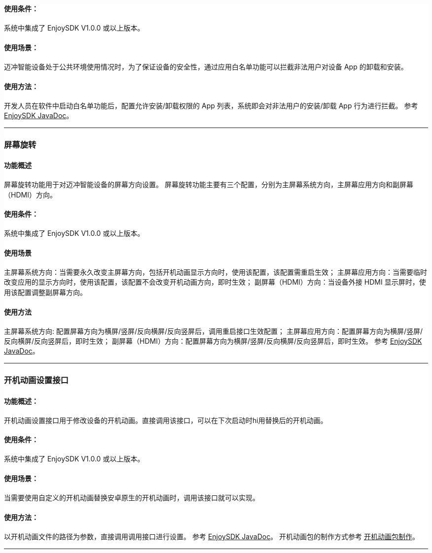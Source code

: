 #### 使用条件：

系统中集成了 EnjoySDK V1.0.0 或以上版本。

#### 使用场景：
迈冲智能设备处于公共环境使用情况时，为了保证设备的安全性，通过应用白名单功能可以拦截非法用户对设备 App 的卸载和安装。

#### 使用方法：
开发人员在软件中启动白名单功能后，配置允许安装/卸载权限的 App 列表，系统即会对非法用户的安装/卸载 App 行为进行拦截。
参考 [EnjoySDK JavaDoc](https://github.com/Hangzhou-Maichong-Technology/Enjoy/tree/master/doc)。

---

### 屏幕旋转

#### 功能概述
屏幕旋转功能用于对迈冲智能设备的屏幕方向设置。
屏幕旋转功能主要有三个配置，分别为主屏幕系统方向，主屏幕应用方向和副屏幕（HDMI）方向。

#### 使用条件：

系统中集成了 EnjoySDK V1.0.0 或以上版本。

#### 使用场景
主屏幕系统方向：当需要永久改变主屏幕方向，包括开机动画显示方向时，使用该配置，该配置需重启生效；
主屏幕应用方向：当需要临时改变应用的显示方向时，使用该配置，该配置不会改变开机动画方向，即时生效；
副屏幕（HDMI）方向：当设备外接 HDMI 显示屏时，使用该配置调整副屏幕方向。

#### 使用方法
主屏幕系统方向: 配置屏幕方向为横屏/竖屏/反向横屏/反向竖屏后，调用重启接口生效配置；
主屏幕应用方向：配置屏幕方向为横屏/竖屏/反向横屏/反向竖屏后，即时生效；
副屏幕（HDMI）方向：配置屏幕方向为横屏/竖屏/反向横屏/反向竖屏后，即时生效。
参考 [EnjoySDK JavaDoc](https://github.com/Hangzhou-Maichong-Technology/Enjoy/tree/master/doc)。

---

### 开机动画设置接口

#### 功能概述：
开机动画设置接口用于修改设备的开机动画。直接调用该接口，可以在下次启动时hi用替换后的开机动画。

#### 使用条件：
系统中集成了 EnjoySDK V1.0.0 或以上版本。

#### 使用场景：
当需要使用自定义的开机动画替换安卓原生的开机动画时，调用该接口就可以实现。

#### 使用方法：
以开机动画文件的路径为参数，直接调用调用接口进行设置。
参考 [EnjoySDK JavaDoc](https://github.com/Hangzhou-Maichong-Technology/Enjoy/tree/master/doc)。
开机动画包的制作方式参考 [开机动画包制作](https://github.com/Hangzhou-Maichong-Technology/Enjoy/blob/master/doc/开机动画制作.md)。

---